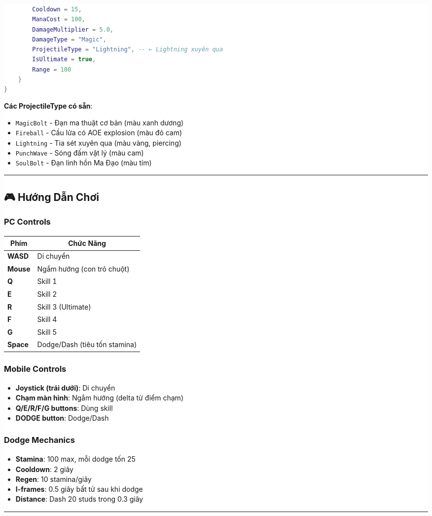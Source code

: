 ```lua
        Cooldown = 15,
        ManaCost = 100,
        DamageMultiplier = 5.0,
        DamageType = "Magic",
        ProjectileType = "Lightning", -- ← Lightning xuyên qua
        IsUltimate = true,
        Range = 100
    }
}
```

**Các ProjectileType có sẵn**:
- `MagicBolt` - Đạn ma thuật cơ bản (màu xanh dương)
- `Fireball` - Cầu lửa có AOE explosion (màu đỏ cam)
- `Lightning` - Tia sét xuyên qua (màu vàng, piercing)
- `PunchWave` - Sóng đấm vật lý (màu cam)
- `SoulBolt` - Đạn linh hồn Ma Đạo (màu tím)

---

## 🎮 Hướng Dẫn Chơi

### PC Controls

| Phím | Chức Năng |
|------|-----------|
| **WASD** | Di chuyển |
| **Mouse** | Ngắm hướng (con trỏ chuột) |
| **Q** | Skill 1 |
| **E** | Skill 2 |
| **R** | Skill 3 (Ultimate) |
| **F** | Skill 4 |
| **G** | Skill 5 |
| **Space** | Dodge/Dash (tiêu tốn stamina) |

### Mobile Controls

- **Joystick (trái dưới)**: Di chuyển
- **Chạm màn hình**: Ngắm hướng (delta từ điểm chạm)
- **Q/E/R/F/G buttons**: Dùng skill
- **DODGE button**: Dodge/Dash

### Dodge Mechanics

- **Stamina**: 100 max, mỗi dodge tốn 25
- **Cooldown**: 2 giây
- **Regen**: 10 stamina/giây
- **I-frames**: 0.5 giây bất tử sau khi dodge
- **Distance**: Dash 20 studs trong 0.3 giây

---